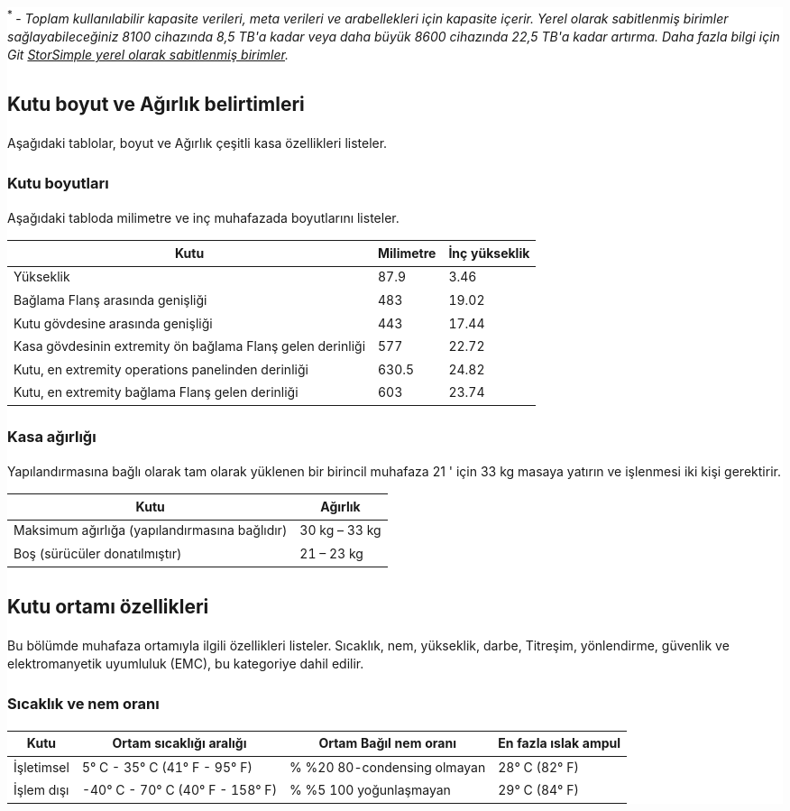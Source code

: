 <sup>* </sup>- *Toplam kullanılabilir kapasite verileri, meta verileri ve arabellekleri için kapasite içerir. Yerel olarak sabitlenmiş birimler sağlayabileceğiniz 8100 cihazında 8,5 TB'a kadar veya daha büyük 8600 cihazında 22,5 TB'a kadar artırma. Daha fazla bilgi için Git [StorSimple yerel olarak sabitlenmiş birimler](storsimple-8000-local-volume-faq.md).*

## <a name="enclosure-dimensions-and-weight-specifications"></a>Kutu boyut ve Ağırlık belirtimleri

Aşağıdaki tablolar, boyut ve Ağırlık çeşitli kasa özellikleri listeler.

### <a name="enclosure-dimensions"></a>Kutu boyutları

Aşağıdaki tabloda milimetre ve inç muhafazada boyutlarını listeler.

| Kutu | Milimetre | İnç yükseklik |
| --- | --- | --- |
| Yükseklik |87.9 |3.46 |
| Bağlama Flanş arasında genişliği |483 |19.02 |
| Kutu gövdesine arasında genişliği |443 |17.44 |
| Kasa gövdesinin extremity ön bağlama Flanş gelen derinliği |577 |22.72 |
| Kutu, en extremity operations panelinden derinliği |630.5 |24.82 |
| Kutu, en extremity bağlama Flanş gelen derinliği |603 |23.74 |

### <a name="enclosure-weight"></a>Kasa ağırlığı

Yapılandırmasına bağlı olarak tam olarak yüklenen bir birincil muhafaza 21 ' için 33 kg masaya yatırın ve işlenmesi iki kişi gerektirir.

| Kutu | Ağırlık |
| --- | --- |
| Maksimum ağırlığa (yapılandırmasına bağlıdır) |30 kg – 33 kg |
| Boş (sürücüler donatılmıştır) |21 – 23 kg |

## <a name="enclosure-environment-specifications"></a>Kutu ortamı özellikleri

Bu bölümde muhafaza ortamıyla ilgili özellikleri listeler. Sıcaklık, nem, yükseklik, darbe, Titreşim, yönlendirme, güvenlik ve elektromanyetik uyumluluk (EMC), bu kategoriye dahil edilir.

### <a name="temperature-and-humidity"></a>Sıcaklık ve nem oranı

| Kutu | Ortam sıcaklığı aralığı | Ortam Bağıl nem oranı | En fazla ıslak ampul |
| --- | --- | --- | --- |
| İşletimsel |5° C - 35° C (41° F - 95° F) |% %20 80-condensing olmayan |28° C (82° F) |
| İşlem dışı |-40° C - 70° C (40° F - 158° F) |% %5 100 yoğunlaşmayan |29° C (84° F) |
